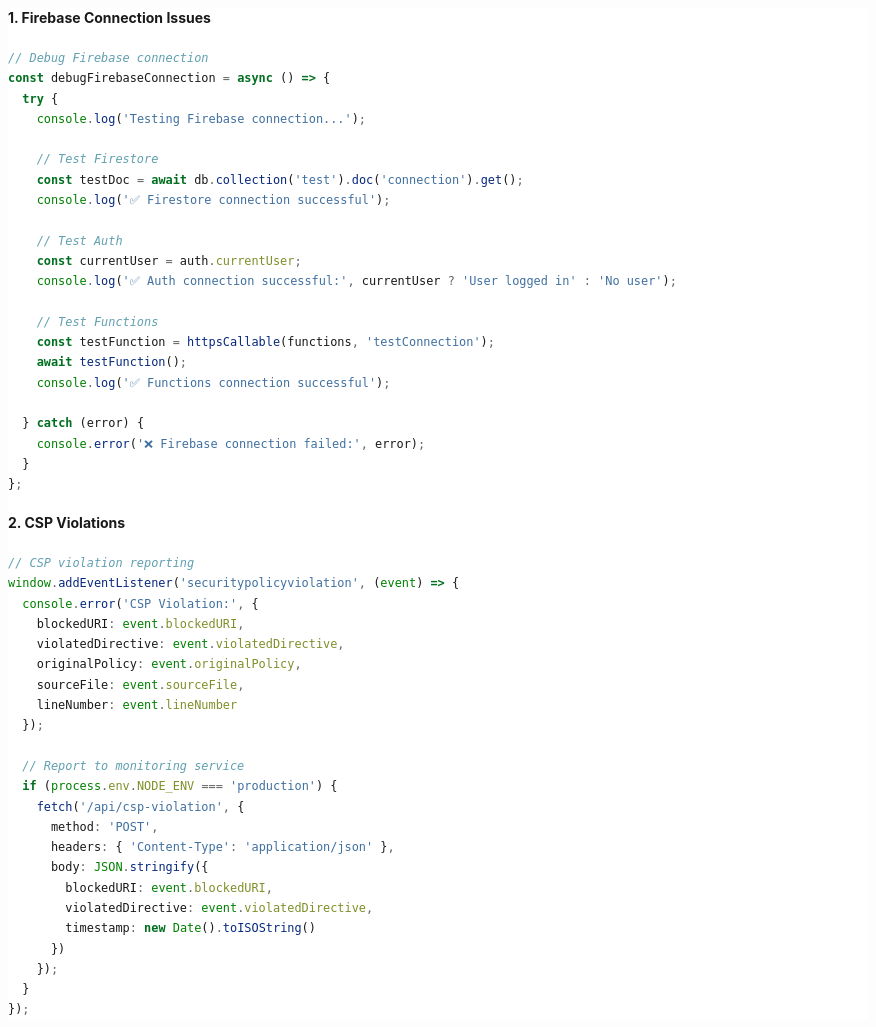 #### 1. Firebase Connection Issues

```typescript
// Debug Firebase connection
const debugFirebaseConnection = async () => {
  try {
    console.log('Testing Firebase connection...');
    
    // Test Firestore
    const testDoc = await db.collection('test').doc('connection').get();
    console.log('✅ Firestore connection successful');
    
    // Test Auth
    const currentUser = auth.currentUser;
    console.log('✅ Auth connection successful:', currentUser ? 'User logged in' : 'No user');
    
    // Test Functions
    const testFunction = httpsCallable(functions, 'testConnection');
    await testFunction();
    console.log('✅ Functions connection successful');
    
  } catch (error) {
    console.error('❌ Firebase connection failed:', error);
  }
};
```

#### 2. CSP Violations

```typescript
// CSP violation reporting
window.addEventListener('securitypolicyviolation', (event) => {
  console.error('CSP Violation:', {
    blockedURI: event.blockedURI,
    violatedDirective: event.violatedDirective,
    originalPolicy: event.originalPolicy,
    sourceFile: event.sourceFile,
    lineNumber: event.lineNumber
  });
  
  // Report to monitoring service
  if (process.env.NODE_ENV === 'production') {
    fetch('/api/csp-violation', {
      method: 'POST',
      headers: { 'Content-Type': 'application/json' },
      body: JSON.stringify({
        blockedURI: event.blockedURI,
        violatedDirective: event.violatedDirective,
        timestamp: new Date().toISOString()
      })
    });
  }
});
```

